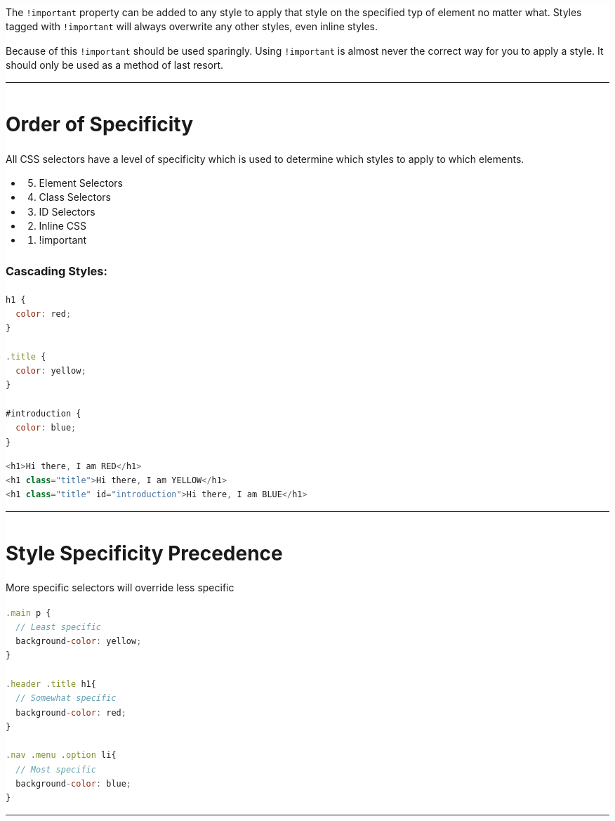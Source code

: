 The `!important` property can be added to any style to apply that style on the specified typ of element no matter what. Styles tagged with `!important` will always overwrite any other styles, even inline styles.

Because of this `!important` should be used sparingly.  Using `!important` is almost never the correct way for you to apply a style. It should only be used as a method of last resort.

---
# Order of Specificity

All CSS selectors have a level of specificity which is used to determine which styles to apply to which elements.

* 5. Element Selectors
* 4. Class Selectors
* 3. ID Selectors
* 2. Inline CSS
* 1. !important

### Cascading Styles:
```js
h1 {
  color: red;
}

.title {
  color: yellow;
}

#introduction {
  color: blue;
}
```
```js
<h1>Hi there, I am RED</h1>
<h1 class="title">Hi there, I am YELLOW</h1>
<h1 class="title" id="introduction">Hi there, I am BLUE</h1>
```
---
# Style Specificity Precedence
More specific selectors will override less specific
```js
.main p {
  // Least specific
  background-color: yellow;
}

.header .title h1{
  // Somewhat specific
  background-color: red;
}

.nav .menu .option li{
  // Most specific
  background-color: blue;
}
```
---
